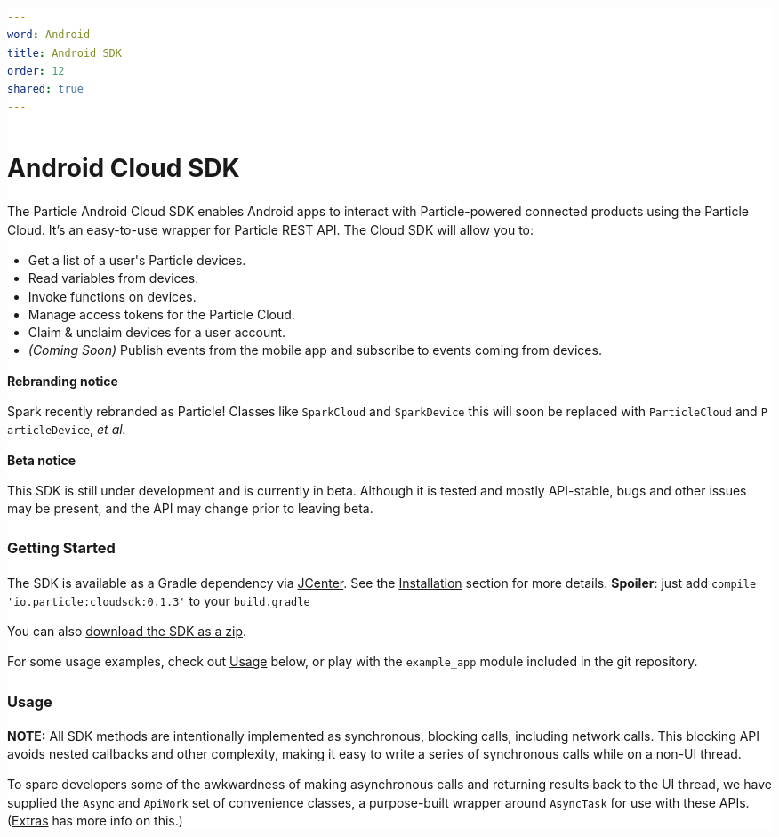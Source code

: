```yaml
---
word: Android
title: Android SDK
order: 12
shared: true
---
```


Android Cloud SDK
=======

The Particle Android Cloud SDK enables Android apps to interact with Particle-powered connected products using the Particle Cloud. It’s an easy-to-use wrapper for Particle REST API. The Cloud SDK will allow you to:

- Get a list of a user's Particle devices.
- Read variables from devices.
- Invoke functions on devices.
- Manage access tokens for the Particle Cloud.
- Claim & unclaim devices for a user account.
- *(Coming Soon)* Publish events from the mobile app and subscribe to events coming from devices.

**Rebranding notice**

Spark recently rebranded as Particle!  Classes like `SparkCloud` and `SparkDevice` this will soon be replaced with `ParticleCloud` and `ParticleDevice`, _et al._

**Beta notice**

This SDK is still under development and is currently in beta.  Although it is tested and mostly API-stable, bugs and other issues may be present, and the API may change prior to leaving beta.

### Getting Started

The SDK is available as a Gradle dependency via [JCenter](https://bintray.com/particle/android/cloud-sdk/).  See the [Installation](#android-cloud-sdk-installation) section for more details.
**Spoiler**: just add `compile 'io.particle:cloudsdk:0.1.3'` to your `build.gradle`

You can also [download the SDK as a zip](https://github.com/spark/spark-sdk-android/archive/master.zip).

For some usage examples, check out [Usage](#android-cloud-sdk-usage) below, or play with the `example_app` module included in the git repository.

### Usage

**NOTE:**  All SDK methods are intentionally implemented as synchronous, blocking calls, including network calls.  This blocking API avoids nested callbacks and other complexity, making it easy to write a series of synchronous calls while on a non-UI thread.

To spare developers some of the awkwardness of making asynchronous calls and returning results back to the UI thread, we have supplied the `Async` and `ApiWork` set of convenience classes, a purpose-built wrapper around `AsyncTask` for use with these APIs.  ([Extras](#android-cloud-sdk-usage-extras) has more info on this.)
